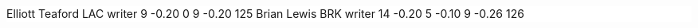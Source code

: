 <td style="text-align:left;">
Elliott Teaford
</td>
<td style="text-align:left;">
LAC
</td>
<td style="text-align:left;">
writer
</td>
<td style="text-align:right;">
9
</td>
<td style="text-align:right;">
-0.20
</td>
<td style="text-align:right;">
0
</td>
<td style="text-align:right;">
</td>
<td style="text-align:right;">
9
</td>
<td style="text-align:right;">
-0.20
</td>
</tr>
<tr>
<td style="text-align:right;">
125
</td>
<td style="text-align:left;">
Brian Lewis
</td>
<td style="text-align:left;">
BRK
</td>
<td style="text-align:left;">
writer
</td>
<td style="text-align:right;">
14
</td>
<td style="text-align:right;">
-0.20
</td>
<td style="text-align:right;">
5
</td>
<td style="text-align:right;">
-0.10
</td>
<td style="text-align:right;">
9
</td>
<td style="text-align:right;">
-0.26
</td>
</tr>
<tr>
<td style="text-align:right;">
126
</td>
<td style="text-align:left;">